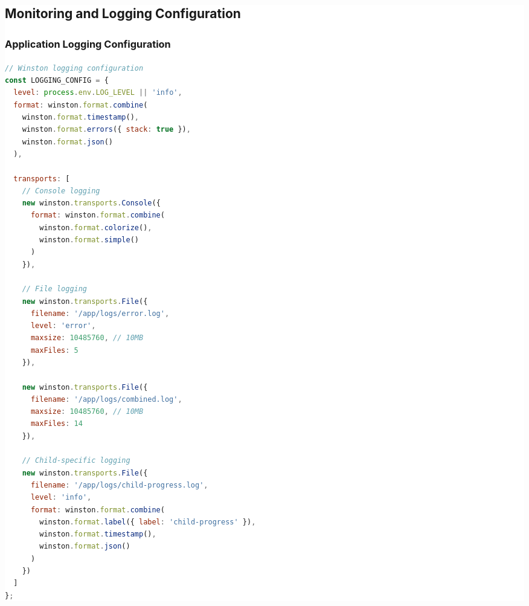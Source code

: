 ## Monitoring and Logging Configuration

### Application Logging Configuration

```javascript
// Winston logging configuration
const LOGGING_CONFIG = {
  level: process.env.LOG_LEVEL || 'info',
  format: winston.format.combine(
    winston.format.timestamp(),
    winston.format.errors({ stack: true }),
    winston.format.json()
  ),
  
  transports: [
    // Console logging
    new winston.transports.Console({
      format: winston.format.combine(
        winston.format.colorize(),
        winston.format.simple()
      )
    }),
    
    // File logging
    new winston.transports.File({
      filename: '/app/logs/error.log',
      level: 'error',
      maxsize: 10485760, // 10MB
      maxFiles: 5
    }),
    
    new winston.transports.File({
      filename: '/app/logs/combined.log',
      maxsize: 10485760, // 10MB
      maxFiles: 14
    }),
    
    // Child-specific logging
    new winston.transports.File({
      filename: '/app/logs/child-progress.log',
      level: 'info',
      format: winston.format.combine(
        winston.format.label({ label: 'child-progress' }),
        winston.format.timestamp(),
        winston.format.json()
      )
    })
  ]
};
```
